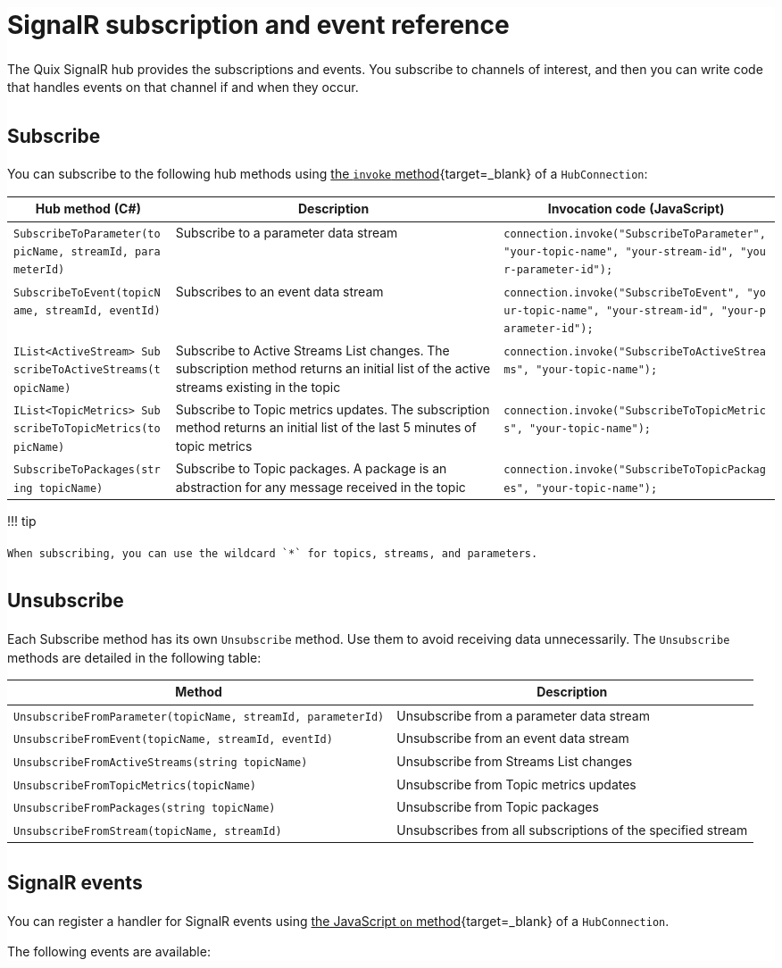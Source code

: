 # SignalR subscription and event reference

The Quix SignalR hub provides the subscriptions and events. You subscribe to channels of interest, and then you can write code that handles events on that channel if and when they occur.

## Subscribe

You can subscribe to the following hub methods using [the `invoke` method](https://docs.microsoft.com/en-gb/javascript/api/@aspnet/signalr/hubconnection?view=signalr-js-latest#invoke){target=_blank} of a `HubConnection`:

| Hub method (C#) | Description | Invocation code (JavaScript) |
|----|----|----|
| `SubscribeToParameter(topicName, streamId, parameterId)` | Subscribe to a parameter data stream | `connection.invoke("SubscribeToParameter", "your-topic-name", "your-stream-id", "your-parameter-id");` |
| `SubscribeToEvent(topicName, streamId, eventId)` | Subscribes to an event data stream | `connection.invoke("SubscribeToEvent", "your-topic-name", "your-stream-id", "your-parameter-id");` |
| `IList<ActiveStream> SubscribeToActiveStreams(topicName)` | Subscribe to Active Streams List changes. The subscription method returns an initial list of the active streams existing in the topic | `connection.invoke("SubscribeToActiveStreams", "your-topic-name");` |
| `IList<TopicMetrics> SubscribeToTopicMetrics(topicName)` | Subscribe to Topic metrics updates. The subscription method returns an initial list of the last 5 minutes of topic metrics | `connection.invoke("SubscribeToTopicMetrics", "your-topic-name");` |
| `SubscribeToPackages(string topicName)` | Subscribe to Topic packages. A package is an abstraction for any message received in the topic | `connection.invoke("SubscribeToTopicPackages", "your-topic-name");` |

!!! tip

    When subscribing, you can use the wildcard `*` for topics, streams, and parameters.

## Unsubscribe

Each Subscribe method has its own `Unsubscribe` method. Use them to avoid receiving data unnecessarily. The `Unsubscribe` methods are detailed in the following table:

| Method | Description |
|----|----|
| `UnsubscribeFromParameter(topicName, streamId, parameterId)` | Unsubscribe from a parameter data stream |
| `UnsubscribeFromEvent(topicName, streamId, eventId)` | Unsubscribe from an event data stream |
| `UnsubscribeFromActiveStreams(string topicName)` | Unsubscribe from Streams List changes |
| `UnsubscribeFromTopicMetrics(topicName)` | Unsubscribe from Topic metrics updates |
| `UnsubscribeFromPackages(string topicName)` | Unsubscribe from Topic packages |
| `UnsubscribeFromStream(topicName, streamId)` | Unsubscribes from all subscriptions of the specified stream |

## SignalR events

You can register a handler for SignalR events using [the JavaScript `on` method](https://docs.microsoft.com/en-gb/javascript/api/@aspnet/signalr/hubconnection?view=signalr-js-latest#on){target=_blank} of a `HubConnection`. 

The following events are available:
